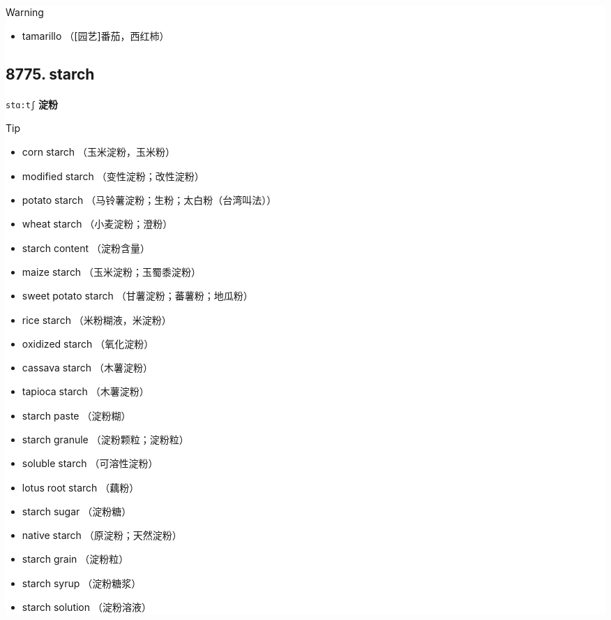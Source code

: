 > [!WARNING]
>
> - tamarillo （[园艺]番茄，西红柿）
>

## 8775. starch

`stɑ:tʃ`  **淀粉**

> [!TIP]
>
> - corn starch （玉米淀粉，玉米粉）
>
> - modified starch （变性淀粉；改性淀粉）
>
> - potato starch （马铃薯淀粉；生粉；太白粉（台湾叫法））
>
> - wheat starch （小麦淀粉；澄粉）
>
> - starch content （淀粉含量）
>
> - maize starch （玉米淀粉；玉蜀黍淀粉）
>
> - sweet potato starch （甘薯淀粉；蕃薯粉；地瓜粉）
>
> - rice starch （米粉糊液，米淀粉）
>
> - oxidized starch （氧化淀粉）
>
> - cassava starch （木薯淀粉）
>
> - tapioca starch （木薯淀粉）
>
> - starch paste （淀粉糊）
>
> - starch granule （淀粉颗粒；淀粉粒）
>
> - soluble starch （可溶性淀粉）
>
> - lotus root starch （藕粉）
>
> - starch sugar （淀粉糖）
>
> - native starch （原淀粉；天然淀粉）
>
> - starch grain （淀粉粒）
>
> - starch syrup （淀粉糖浆）
>
> - starch solution （淀粉溶液）
>
